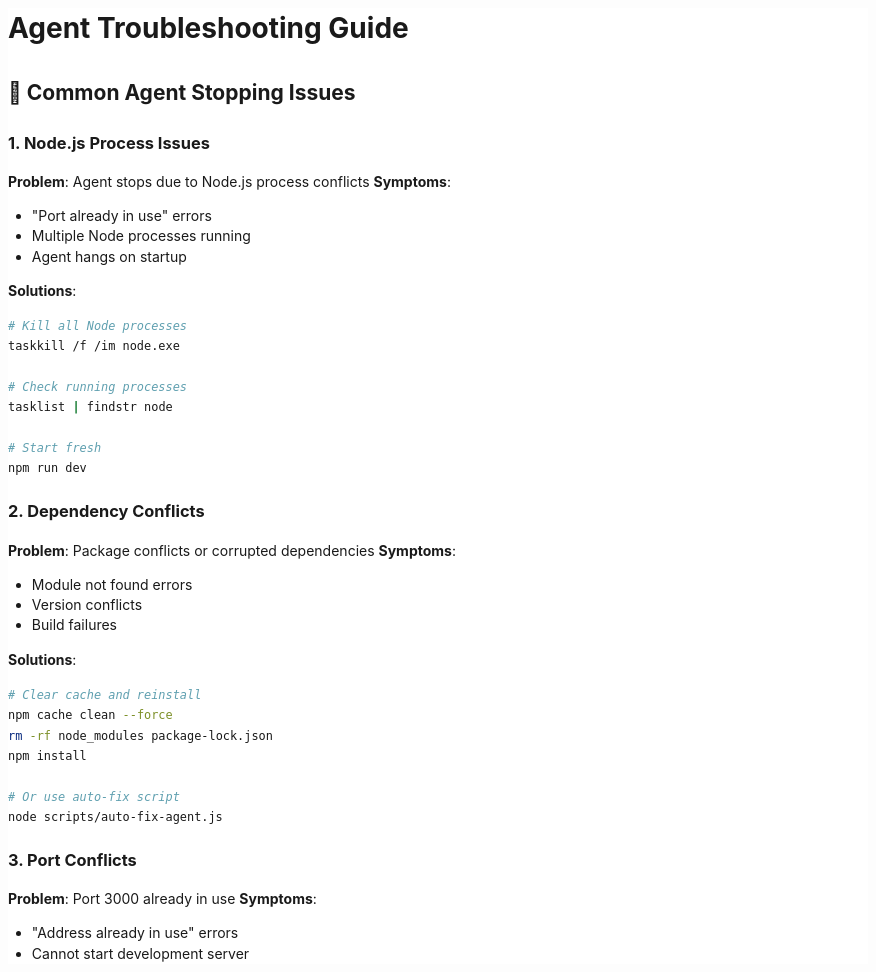 # Agent Troubleshooting Guide

## 🚨 Common Agent Stopping Issues

### 1. **Node.js Process Issues**

**Problem**: Agent stops due to Node.js process conflicts
**Symptoms**:

- "Port already in use" errors
- Multiple Node processes running
- Agent hangs on startup

**Solutions**:

```bash
# Kill all Node processes
taskkill /f /im node.exe

# Check running processes
tasklist | findstr node

# Start fresh
npm run dev
```

### 2. **Dependency Conflicts**

**Problem**: Package conflicts or corrupted dependencies
**Symptoms**:

- Module not found errors
- Version conflicts
- Build failures

**Solutions**:

```bash
# Clear cache and reinstall
npm cache clean --force
rm -rf node_modules package-lock.json
npm install

# Or use auto-fix script
node scripts/auto-fix-agent.js
```

### 3. **Port Conflicts**

**Problem**: Port 3000 already in use
**Symptoms**:

- "Address already in use" errors
- Cannot start development server
